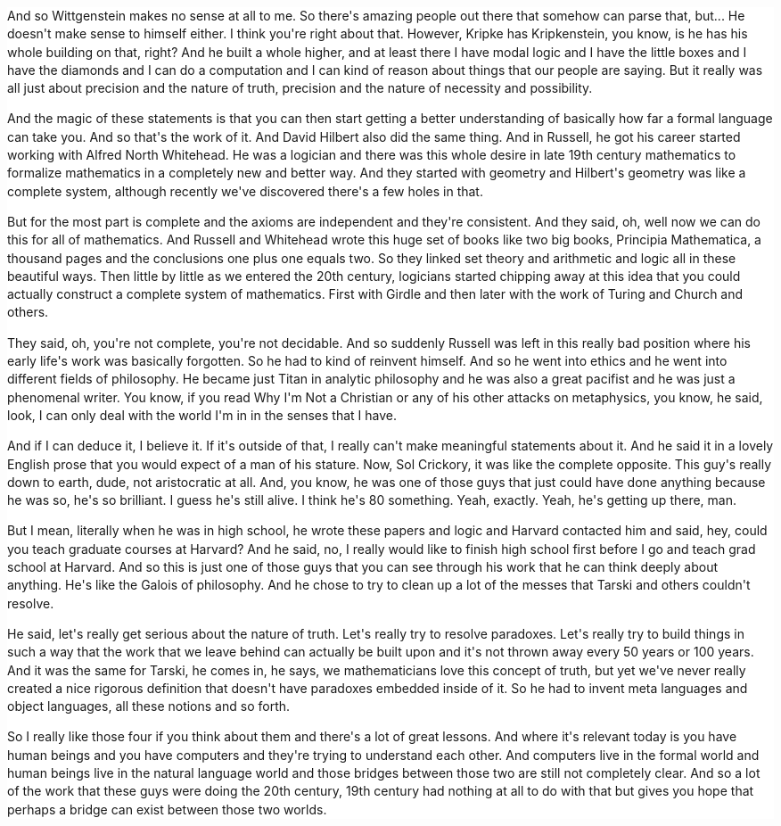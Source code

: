 And so Wittgenstein makes no sense at all to me. So there's amazing people out there that somehow can parse that, but... He doesn't make sense to himself either. I think you're right about that. However, Kripke has Kripkenstein, you know, is he has his whole building on that, right? And he built a whole higher, and at least there I have modal logic and I have the little boxes and I have the diamonds and I can do a computation and I can kind of reason about things that our people are saying. But it really was all just about precision and the nature of truth, precision and the nature of necessity and possibility.

And the magic of these statements is that you can then start getting a better understanding of basically how far a formal language can take you. And so that's the work of it. And David Hilbert also did the same thing. And in Russell, he got his career started working with Alfred North Whitehead. He was a logician and there was this whole desire in late 19th century mathematics to formalize mathematics in a completely new and better way. And they started with geometry and Hilbert's geometry was like a complete system, although recently we've discovered there's a few holes in that.

But for the most part is complete and the axioms are independent and they're consistent. And they said, oh, well now we can do this for all of mathematics. And Russell and Whitehead wrote this huge set of books like two big books, Principia Mathematica, a thousand pages and the conclusions one plus one equals two. So they linked set theory and arithmetic and logic all in these beautiful ways. Then little by little as we entered the 20th century, logicians started chipping away at this idea that you could actually construct a complete system of mathematics. First with Girdle and then later with the work of Turing and Church and others.

They said, oh, you're not complete, you're not decidable. And so suddenly Russell was left in this really bad position where his early life's work was basically forgotten. So he had to kind of reinvent himself. And so he went into ethics and he went into different fields of philosophy. He became just Titan in analytic philosophy and he was also a great pacifist and he was just a phenomenal writer. You know, if you read Why I'm Not a Christian or any of his other attacks on metaphysics, you know, he said, look, I can only deal with the world I'm in in the senses that I have.

And if I can deduce it, I believe it. If it's outside of that, I really can't make meaningful statements about it. And he said it in a lovely English prose that you would expect of a man of his stature. Now, Sol Crickory, it was like the complete opposite. This guy's really down to earth, dude, not aristocratic at all. And, you know, he was one of those guys that just could have done anything because he was so, he's so brilliant. I guess he's still alive. I think he's 80 something. Yeah, exactly. Yeah, he's getting up there, man.

But I mean, literally when he was in high school, he wrote these papers and logic and Harvard contacted him and said, hey, could you teach graduate courses at Harvard? And he said, no, I really would like to finish high school first before I go and teach grad school at Harvard. And so this is just one of those guys that you can see through his work that he can think deeply about anything. He's like the Galois of philosophy. And he chose to try to clean up a lot of the messes that Tarski and others couldn't resolve.

He said, let's really get serious about the nature of truth. Let's really try to resolve paradoxes. Let's really try to build things in such a way that the work that we leave behind can actually be built upon and it's not thrown away every 50 years or 100 years. And it was the same for Tarski, he comes in, he says, we mathematicians love this concept of truth, but yet we've never really created a nice rigorous definition that doesn't have paradoxes embedded inside of it. So he had to invent meta languages and object languages, all these notions and so forth.

So I really like those four if you think about them and there's a lot of great lessons. And where it's relevant today is you have human beings and you have computers and they're trying to understand each other. And computers live in the formal world and human beings live in the natural language world and those bridges between those two are still not completely clear. And so a lot of the work that these guys were doing the 20th century, 19th century had nothing at all to do with that but gives you hope that perhaps a bridge can exist between those two worlds.
